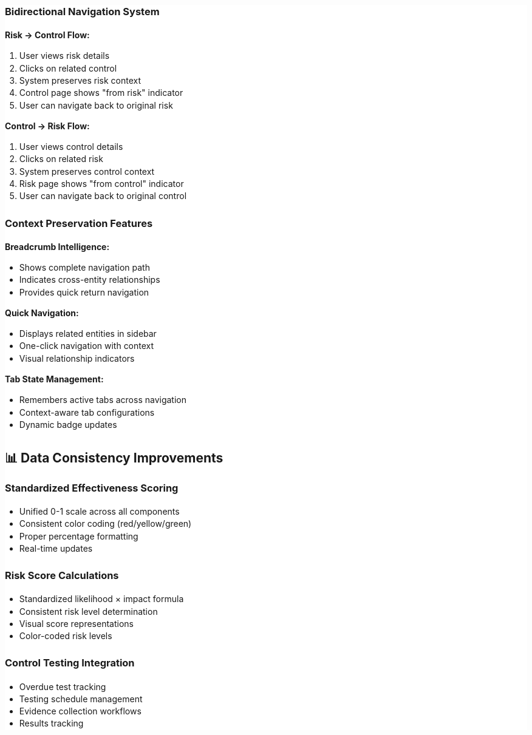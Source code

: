### Bidirectional Navigation System

**Risk → Control Flow:**
1. User views risk details
2. Clicks on related control
3. System preserves risk context
4. Control page shows "from risk" indicator
5. User can navigate back to original risk

**Control → Risk Flow:**
1. User views control details
2. Clicks on related risk
3. System preserves control context
4. Risk page shows "from control" indicator
5. User can navigate back to original control

### Context Preservation Features

**Breadcrumb Intelligence:**
- Shows complete navigation path
- Indicates cross-entity relationships
- Provides quick return navigation

**Quick Navigation:**
- Displays related entities in sidebar
- One-click navigation with context
- Visual relationship indicators

**Tab State Management:**
- Remembers active tabs across navigation
- Context-aware tab configurations
- Dynamic badge updates

## 📊 Data Consistency Improvements

### Standardized Effectiveness Scoring
- Unified 0-1 scale across all components
- Consistent color coding (red/yellow/green)
- Proper percentage formatting
- Real-time updates

### Risk Score Calculations
- Standardized likelihood × impact formula
- Consistent risk level determination
- Visual score representations
- Color-coded risk levels

### Control Testing Integration
- Overdue test tracking
- Testing schedule management
- Evidence collection workflows
- Results tracking
